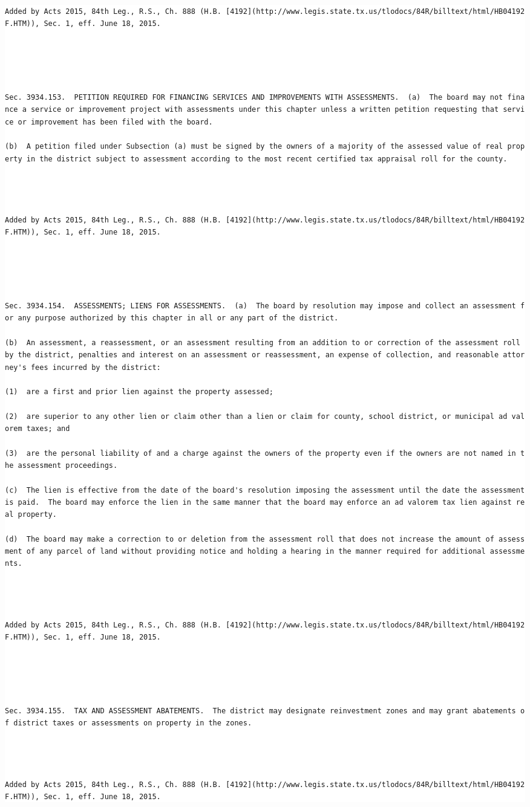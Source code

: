     
    
    
    Added by Acts 2015, 84th Leg., R.S., Ch. 888 (H.B. [4192](http://www.legis.state.tx.us/tlodocs/84R/billtext/html/HB04192F.HTM)), Sec. 1, eff. June 18, 2015.
    
    
    
    
    
    Sec. 3934.153.  PETITION REQUIRED FOR FINANCING SERVICES AND IMPROVEMENTS WITH ASSESSMENTS.  (a)  The board may not finance a service or improvement project with assessments under this chapter unless a written petition requesting that service or improvement has been filed with the board.
    
    (b)  A petition filed under Subsection (a) must be signed by the owners of a majority of the assessed value of real property in the district subject to assessment according to the most recent certified tax appraisal roll for the county.
    
    
    
    
    Added by Acts 2015, 84th Leg., R.S., Ch. 888 (H.B. [4192](http://www.legis.state.tx.us/tlodocs/84R/billtext/html/HB04192F.HTM)), Sec. 1, eff. June 18, 2015.
    
    
    
    
    
    Sec. 3934.154.  ASSESSMENTS; LIENS FOR ASSESSMENTS.  (a)  The board by resolution may impose and collect an assessment for any purpose authorized by this chapter in all or any part of the district.
    
    (b)  An assessment, a reassessment, or an assessment resulting from an addition to or correction of the assessment roll by the district, penalties and interest on an assessment or reassessment, an expense of collection, and reasonable attorney's fees incurred by the district:
    
    (1)  are a first and prior lien against the property assessed;
    
    (2)  are superior to any other lien or claim other than a lien or claim for county, school district, or municipal ad valorem taxes; and
    
    (3)  are the personal liability of and a charge against the owners of the property even if the owners are not named in the assessment proceedings.
    
    (c)  The lien is effective from the date of the board's resolution imposing the assessment until the date the assessment is paid.  The board may enforce the lien in the same manner that the board may enforce an ad valorem tax lien against real property.
    
    (d)  The board may make a correction to or deletion from the assessment roll that does not increase the amount of assessment of any parcel of land without providing notice and holding a hearing in the manner required for additional assessments.
    
    
    
    
    Added by Acts 2015, 84th Leg., R.S., Ch. 888 (H.B. [4192](http://www.legis.state.tx.us/tlodocs/84R/billtext/html/HB04192F.HTM)), Sec. 1, eff. June 18, 2015.
    
    
    
    
    
    Sec. 3934.155.  TAX AND ASSESSMENT ABATEMENTS.  The district may designate reinvestment zones and may grant abatements of district taxes or assessments on property in the zones.
    
    
    
    
    Added by Acts 2015, 84th Leg., R.S., Ch. 888 (H.B. [4192](http://www.legis.state.tx.us/tlodocs/84R/billtext/html/HB04192F.HTM)), Sec. 1, eff. June 18, 2015.
    